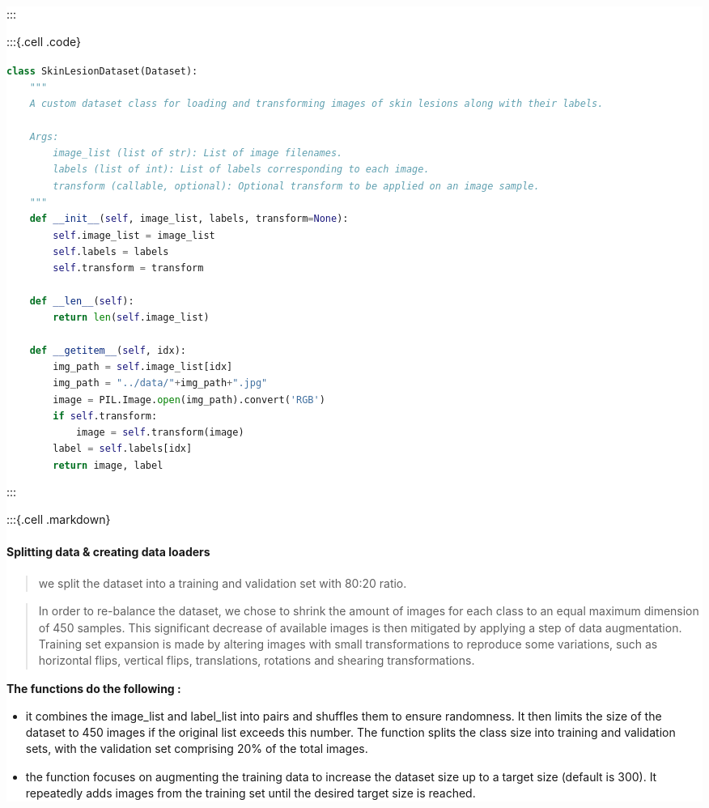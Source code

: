 :::

:::{.cell .code}
```python
class SkinLesionDataset(Dataset):
    """
    A custom dataset class for loading and transforming images of skin lesions along with their labels.

    Args:
        image_list (list of str): List of image filenames.
        labels (list of int): List of labels corresponding to each image.
        transform (callable, optional): Optional transform to be applied on an image sample.
    """
    def __init__(self, image_list, labels, transform=None):
        self.image_list = image_list
        self.labels = labels
        self.transform = transform

    def __len__(self):
        return len(self.image_list)

    def __getitem__(self, idx):
        img_path = self.image_list[idx]
        img_path = "../data/"+img_path+".jpg"
        image = PIL.Image.open(img_path).convert('RGB')
        if self.transform:
            image = self.transform(image)
        label = self.labels[idx]
        return image, label
```
:::

:::{.cell .markdown}

#### Splitting data & creating data loaders

> we split the dataset into a training and validation set with 80:20 ratio.

> In order to re-balance the dataset, we chose to shrink the amount of images for each class to an equal maximum dimension of 450 samples. This significant decrease of available images is then mitigated by applying a step of data augmentation. Training set expansion is made by altering images with small transformations to reproduce some variations, such as horizontal flips, vertical flips, translations, rotations and shearing transformations.

**The functions do the following :** 

* it combines the image_list and label_list into pairs and shuffles them to ensure randomness. It then limits the size of the dataset to 450 images if the original list exceeds this number. The function splits the class size into training and validation sets, with the validation set comprising 20% of the total images.

* the function focuses on augmenting the training data to increase the dataset size up to a target size (default is 300). It repeatedly adds images from the training set until the desired target size is reached.
